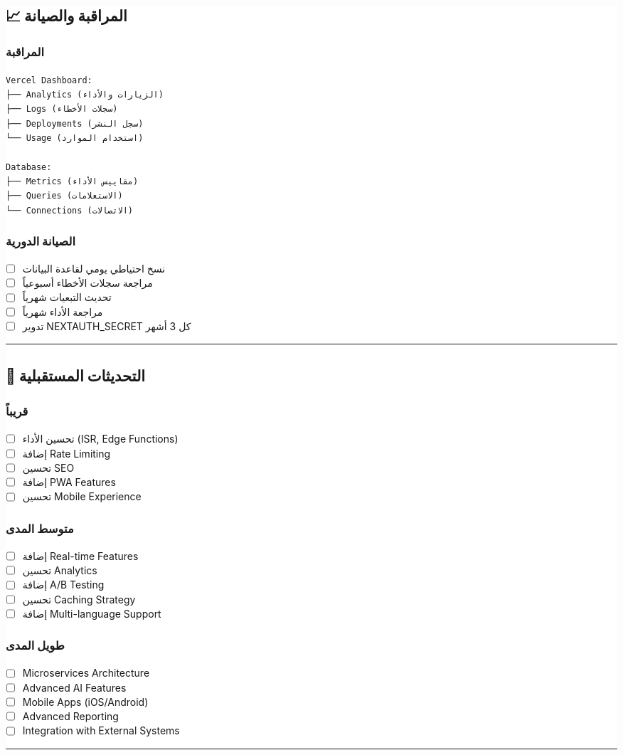 
## 📈 المراقبة والصيانة

### المراقبة
```
Vercel Dashboard:
├── Analytics (الزيارات والأداء)
├── Logs (سجلات الأخطاء)
├── Deployments (سجل النشر)
└── Usage (استخدام الموارد)

Database:
├── Metrics (مقاييس الأداء)
├── Queries (الاستعلامات)
└── Connections (الاتصالات)
```

### الصيانة الدورية
- [ ] نسخ احتياطي يومي لقاعدة البيانات
- [ ] مراجعة سجلات الأخطاء أسبوعياً
- [ ] تحديث التبعيات شهرياً
- [ ] مراجعة الأداء شهرياً
- [ ] تدوير NEXTAUTH_SECRET كل 3 أشهر

---

## 🔄 التحديثات المستقبلية

### قريباً
- [ ] تحسين الأداء (ISR, Edge Functions)
- [ ] إضافة Rate Limiting
- [ ] تحسين SEO
- [ ] إضافة PWA Features
- [ ] تحسين Mobile Experience

### متوسط المدى
- [ ] إضافة Real-time Features
- [ ] تحسين Analytics
- [ ] إضافة A/B Testing
- [ ] تحسين Caching Strategy
- [ ] إضافة Multi-language Support

### طويل المدى
- [ ] Microservices Architecture
- [ ] Advanced AI Features
- [ ] Mobile Apps (iOS/Android)
- [ ] Advanced Reporting
- [ ] Integration with External Systems

---
